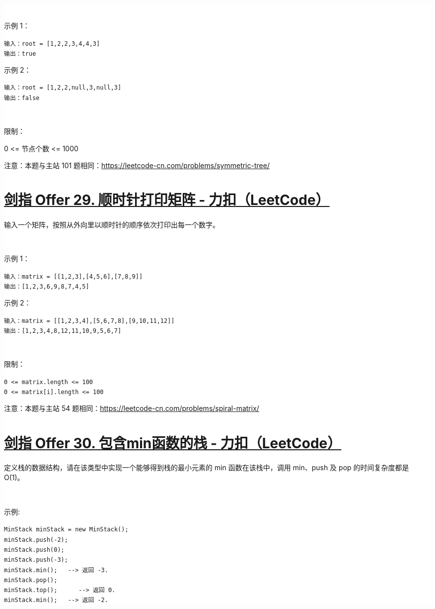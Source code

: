  

示例 1：

	输入：root = [1,2,2,3,4,4,3]
	输出：true


示例 2：

	输入：root = [1,2,2,null,3,null,3]
	输出：false

 

限制：

0 <= 节点个数 <= 1000

注意：本题与主站 101 题相同：https://leetcode-cn.com/problems/symmetric-tree/


# [剑指 Offer 29. 顺时针打印矩阵 - 力扣（LeetCode）](https://leetcode-cn.com/problems/shun-shi-zhen-da-yin-ju-zhen-lcof)

输入一个矩阵，按照从外向里以顺时针的顺序依次打印出每一个数字。

 

示例 1：

	输入：matrix = [[1,2,3],[4,5,6],[7,8,9]]
	输出：[1,2,3,6,9,8,7,4,5]


示例 2：

	输入：matrix = [[1,2,3,4],[5,6,7,8],[9,10,11,12]]
	输出：[1,2,3,4,8,12,11,10,9,5,6,7]


 

限制：


	0 <= matrix.length <= 100
	0 <= matrix[i].length <= 100


注意：本题与主站 54 题相同：https://leetcode-cn.com/problems/spiral-matrix/


# [剑指 Offer 30. 包含min函数的栈 - 力扣（LeetCode）](https://leetcode-cn.com/problems/bao-han-minhan-shu-de-zhan-lcof)

定义栈的数据结构，请在该类型中实现一个能够得到栈的最小元素的 min 函数在该栈中，调用 min、push 及 pop 的时间复杂度都是 O(1)。

 

示例:

	MinStack minStack = new MinStack();
	minStack.push(-2);
	minStack.push(0);
	minStack.push(-3);
	minStack.min();   --> 返回 -3.
	minStack.pop();
	minStack.top();      --> 返回 0.
	minStack.min();   --> 返回 -2.
